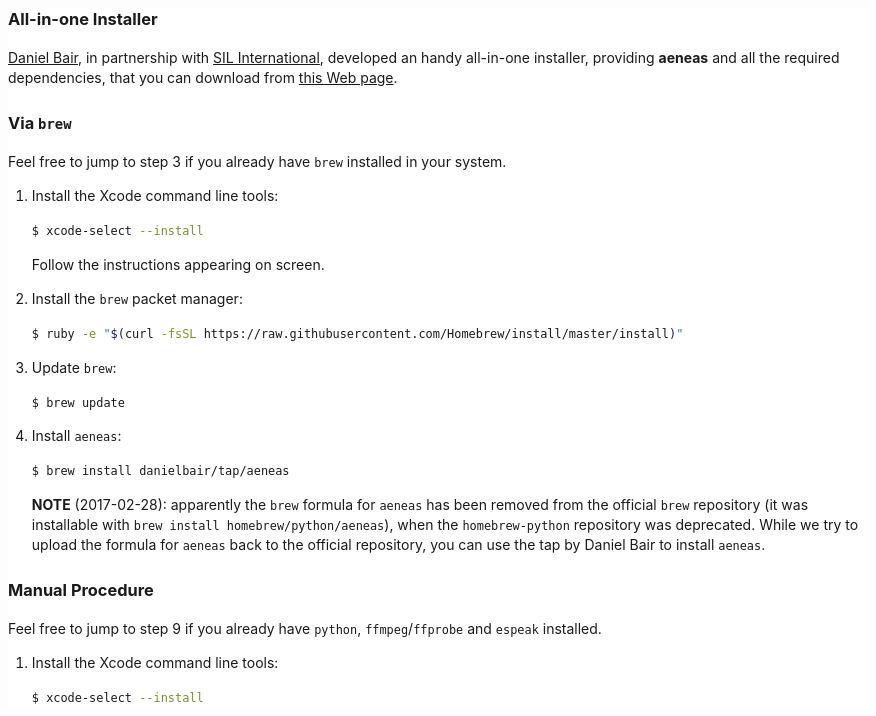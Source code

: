 ### All-in-one Installer

[Daniel Bair](https://github.com/danielbair),
in partnership with [SIL International](http://www.sil.org),
developed an handy all-in-one installer,
providing **aeneas** and all the required dependencies,
that you can download from
[this Web page](https://github.com/sillsdev/aeneas-installer/releases).

### Via `brew`

Feel free to jump to step 3 if you already have `brew` installed in your system.

1. Install the Xcode command line tools:

    ```bash
    $ xcode-select --install
    ```

    Follow the instructions appearing on screen.

2. Install the `brew` packet manager:

    ```bash
    $ ruby -e "$(curl -fsSL https://raw.githubusercontent.com/Homebrew/install/master/install)"
    ```

3. Update `brew`:

    ```bash
    $ brew update
    ```

4. Install `aeneas`:

    ```bash
    $ brew install danielbair/tap/aeneas
    ```

    **NOTE** (2017-02-28): apparently the `brew` formula for `aeneas` has been removed
    from the official `brew` repository
    (it was installable with `brew install homebrew/python/aeneas`),
    when the `homebrew-python` repository was deprecated.
    While we try to upload the formula for `aeneas` back to the official repository,
    you can use the tap by Daniel Bair to install `aeneas`.

### Manual Procedure

Feel free to jump to step 9 if you already have
`python`, `ffmpeg`/`ffprobe` and `espeak` installed.

1. Install the Xcode command line tools:

    ```bash
    $ xcode-select --install
    ```
